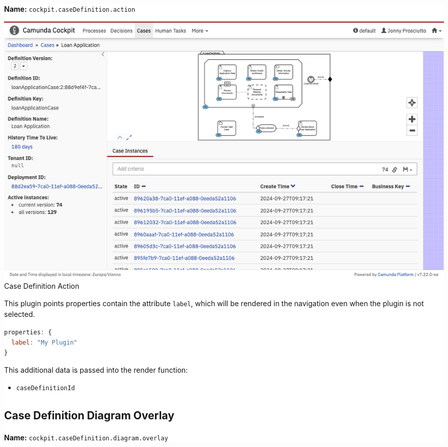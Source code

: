 **Name:** `cockpit.caseDefinition.action`

![Example img](./../img/plugin-points/plugin-point-case-definition-action.png)Case Definition Action

This plugin points properties contain the attribute `label`, which will be rendered in the navigation even when the plugin is not selected.

```Javascript
properties: {
  label: "My Plugin"
}
```

This additional data is passed into the render function:

  * `caseDefinitionId`

## Case Definition Diagram Overlay

**Name:** `cockpit.caseDefinition.diagram.overlay`
